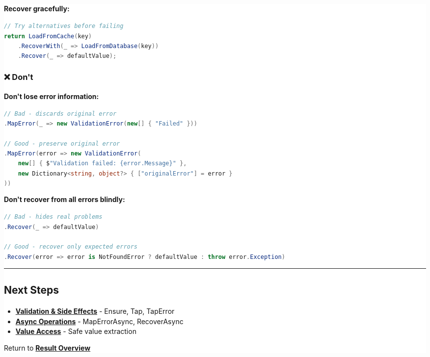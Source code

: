 **Recover gracefully:**
```csharp
// Try alternatives before failing
return LoadFromCache(key)
    .RecoverWith(_ => LoadFromDatabase(key))
    .Recover(_ => defaultValue);
```

### ❌ Don't

**Don't lose error information:**
```csharp
// Bad - discards original error
.MapError(_ => new ValidationError(new[] { "Failed" }))

// Good - preserve original error
.MapError(error => new ValidationError(
    new[] { $"Validation failed: {error.Message}" },
    new Dictionary<string, object?> { ["originalError"] = error }
))
```

**Don't recover from all errors blindly:**
```csharp
// Bad - hides real problems
.Recover(_ => defaultValue)

// Good - recover only expected errors
.Recover(error => error is NotFoundError ? defaultValue : throw error.Exception)
```

---

## Next Steps

- **[Validation & Side Effects](validation.html)** - Ensure, Tap, TapError
- **[Async Operations](async.html)** - MapErrorAsync, RecoverAsync
- **[Value Access](value-access.html)** - Safe value extraction

Return to **[Result Overview](index.html)**

